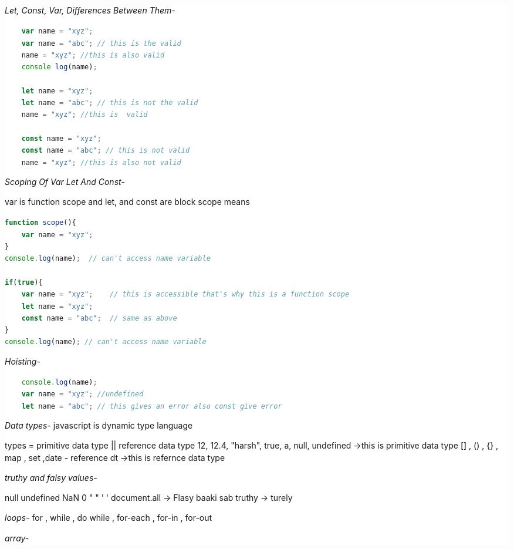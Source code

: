 *Let, Const, Var, Differences Between Them-*

``` javascript
    var name = "xyz"; 
    var name = "abc"; // this is the valid 
    name = "xyz"; //this is also valid 
    console log(name);

    let name = "xyz";
    let name = "abc"; // this is not the valid
    name = "xyz"; //this is  valid

    const name = "xyz";
    const name = "abc"; // this is not valid
    name = "xyz"; //this is also not valid
```
*Scoping Of Var Let And Const-*

var is function scope and let, and const are block scope means

``` javascript
function scope(){
    var name = "xyz";
}
console.log(name);  // can't access name variable

if(true){
    var name = "xyz";    // this is accessible that's why this is a function scope
    let name = "xyz";
    const name = "abc";  // same as above
}
console.log(name); // can't access name variable
```

*Hoisting-*

``` javascript
    console.log(name);
    var name = "xyz"; //undefined
    let name = "abc"; // this gives an error also const give error
```

*Data types-*  javascript is dynamic type language

types =     primitive data type || reference data type
            12, 12.4, "harsh", true, a, null, undefined  ->this is primitive data type
            [] , () , {} , map , set ,date  - reference dt                ->this is refernce data type


*truthy and falsy values-*

null undefined NaN 0 " "  ' ' document.all -> Flasy
baaki sab truthy                          -> turely

*loops-*
            for , while , do while , for-each , for-in , for-out 

*array-*
